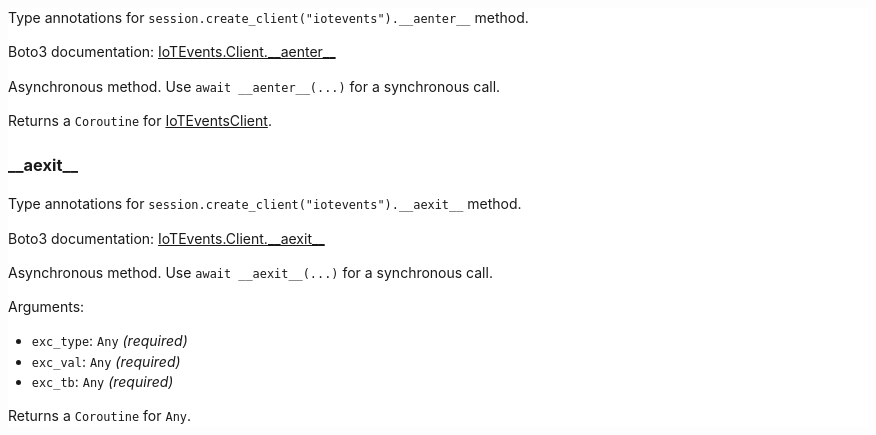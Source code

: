 Type annotations for `session.create_client("iotevents").__aenter__` method.

Boto3 documentation:
[IoTEvents.Client.\_\_aenter\_\_](https://boto3.amazonaws.com/v1/documentation/api/latest/reference/services/iotevents.html#IoTEvents.Client.__aenter__)

Asynchronous method. Use `await __aenter__(...)` for a synchronous call.

Returns a `Coroutine` for [IoTEventsClient](#ioteventsclient).

<a id="\_\_aexit\_\_"></a>

### \_\_aexit\_\_

Type annotations for `session.create_client("iotevents").__aexit__` method.

Boto3 documentation:
[IoTEvents.Client.\_\_aexit\_\_](https://boto3.amazonaws.com/v1/documentation/api/latest/reference/services/iotevents.html#IoTEvents.Client.__aexit__)

Asynchronous method. Use `await __aexit__(...)` for a synchronous call.

Arguments:

- `exc_type`: `Any` *(required)*
- `exc_val`: `Any` *(required)*
- `exc_tb`: `Any` *(required)*

Returns a `Coroutine` for `Any`.
